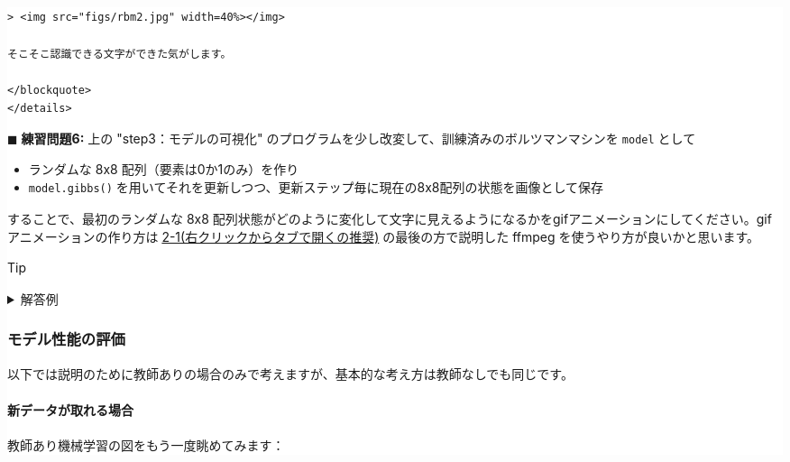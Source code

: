     > <img src="figs/rbm2.jpg" width=40%></img>

    そこそこ認識できる文字ができた気がします。
    
    </blockquote>
    </details>

$\blacksquare$ **練習問題6:** 上の "step3：モデルの可視化" のプログラムを少し改変して、訓練済みのボルツマンマシンを `model` として
- ランダムな 8x8 配列（要素は0か1のみ）を作り
- `model.gibbs()` を用いてそれを更新しつつ、更新ステップ毎に現在の8x8配列の状態を画像として保存

することで、最初のランダムな 8x8 配列状態がどのように変化して文字に見えるようになるかをgifアニメーションにしてください。gifアニメーションの作り方は [2-1(右クリックからタブで開くの推奨)](../section2/2-1.md) の最後の方で説明した ffmpeg を使うやり方が良いかと思います。
> [!TIP]
> <details><summary>解答例</summary></details>

### モデル性能の評価

以下では説明のために教師ありの場合のみで考えますが、基本的な考え方は教師なしでも同じです。

#### 新データが取れる場合

教師あり機械学習の図をもう一度眺めてみます：
